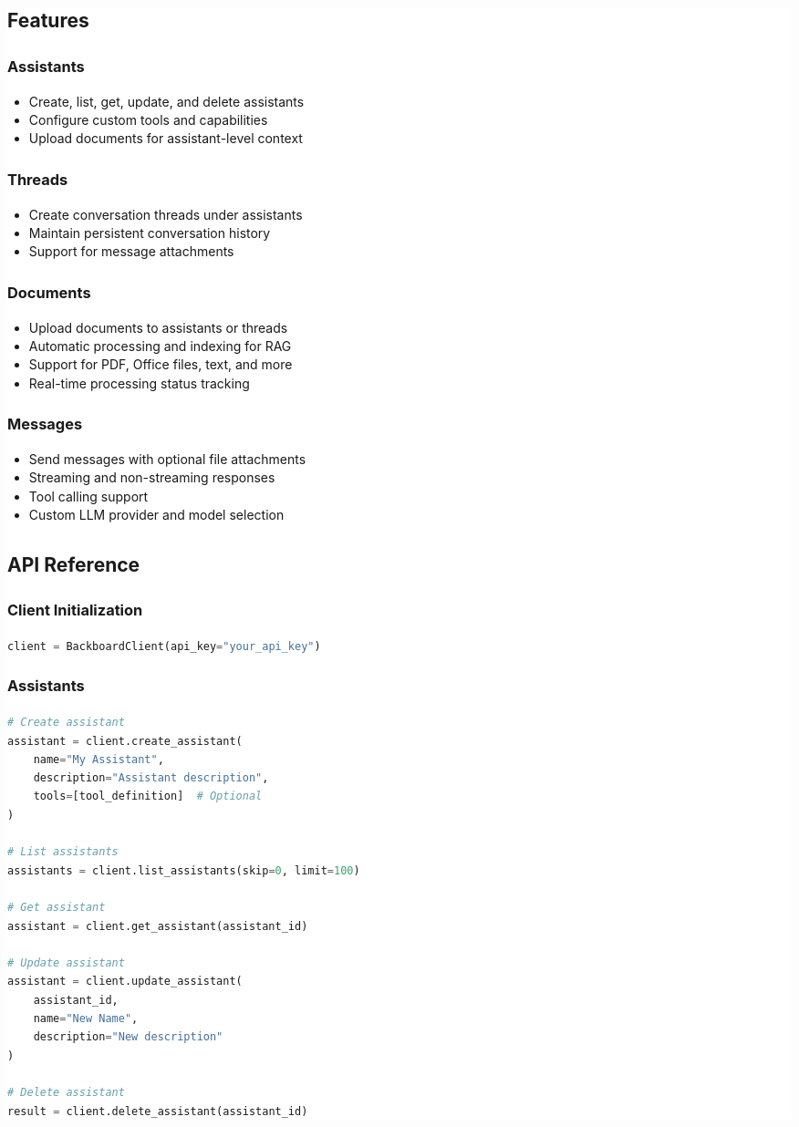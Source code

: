 ## Features

### Assistants
- Create, list, get, update, and delete assistants
- Configure custom tools and capabilities
- Upload documents for assistant-level context

### Threads
- Create conversation threads under assistants
- Maintain persistent conversation history
- Support for message attachments

### Documents
- Upload documents to assistants or threads
- Automatic processing and indexing for RAG
- Support for PDF, Office files, text, and more
- Real-time processing status tracking

### Messages
- Send messages with optional file attachments
- Streaming and non-streaming responses
- Tool calling support
- Custom LLM provider and model selection

## API Reference

### Client Initialization

```python
client = BackboardClient(api_key="your_api_key")
```

### Assistants

```python
# Create assistant
assistant = client.create_assistant(
    name="My Assistant",
    description="Assistant description",
    tools=[tool_definition]  # Optional
)

# List assistants
assistants = client.list_assistants(skip=0, limit=100)

# Get assistant
assistant = client.get_assistant(assistant_id)

# Update assistant
assistant = client.update_assistant(
    assistant_id,
    name="New Name",
    description="New description"
)

# Delete assistant
result = client.delete_assistant(assistant_id)
```
